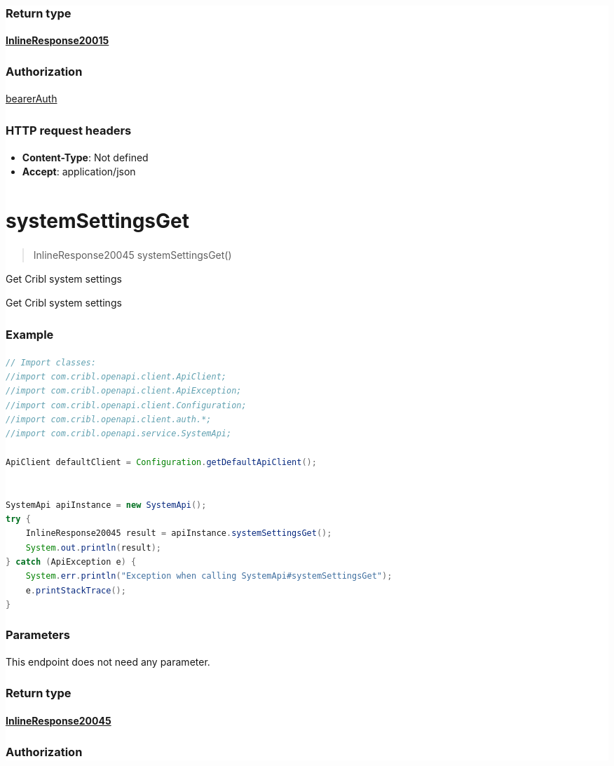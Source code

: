### Return type

[**InlineResponse20015**](InlineResponse20015.md)

### Authorization

[bearerAuth](../README.md#bearerAuth)

### HTTP request headers

 - **Content-Type**: Not defined
 - **Accept**: application/json

<a name="systemSettingsGet"></a>
# **systemSettingsGet**
> InlineResponse20045 systemSettingsGet()

Get Cribl system settings

Get Cribl system settings

### Example
```java
// Import classes:
//import com.cribl.openapi.client.ApiClient;
//import com.cribl.openapi.client.ApiException;
//import com.cribl.openapi.client.Configuration;
//import com.cribl.openapi.client.auth.*;
//import com.cribl.openapi.service.SystemApi;

ApiClient defaultClient = Configuration.getDefaultApiClient();


SystemApi apiInstance = new SystemApi();
try {
    InlineResponse20045 result = apiInstance.systemSettingsGet();
    System.out.println(result);
} catch (ApiException e) {
    System.err.println("Exception when calling SystemApi#systemSettingsGet");
    e.printStackTrace();
}
```

### Parameters
This endpoint does not need any parameter.

### Return type

[**InlineResponse20045**](InlineResponse20045.md)

### Authorization
